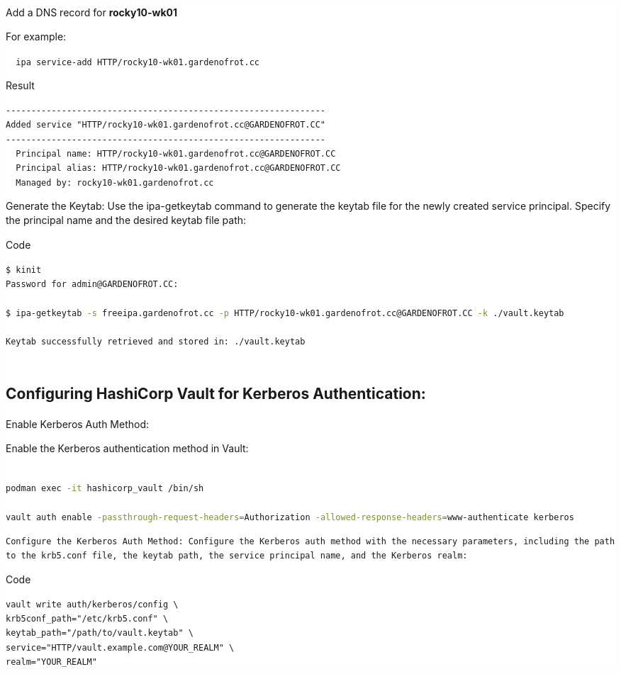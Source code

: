   Add a DNS record for **rocky10-wk01**


  For example:

```bash
  ipa service-add HTTP/rocky10-wk01.gardenofrot.cc

```
Result
```text
---------------------------------------------------------------
Added service "HTTP/rocky10-wk01.gardenofrot.cc@GARDENOFROT.CC"
---------------------------------------------------------------
  Principal name: HTTP/rocky10-wk01.gardenofrot.cc@GARDENOFROT.CC
  Principal alias: HTTP/rocky10-wk01.gardenofrot.cc@GARDENOFROT.CC
  Managed by: rocky10-wk01.gardenofrot.cc

```

  Generate the Keytab: Use the ipa-getkeytab command to generate the keytab file for the newly created service principal. Specify the principal name and the desired keytab file path:

Code
```bash
$ kinit
Password for admin@GARDENOFROT.CC: 

$ ipa-getkeytab -s freeipa.gardenofrot.cc -p HTTP/rocky10-wk01.gardenofrot.cc@GARDENOFROT.CC -k ./vault.keytab

Keytab successfully retrieved and stored in: ./vault.keytab
 
```

## Configuring HashiCorp Vault for Kerberos Authentication:

Enable Kerberos Auth Method: 

Enable the Kerberos authentication method in Vault:

```bash

podman exec -it hashicorp_vault /bin/sh

vault auth enable -passthrough-request-headers=Authorization -allowed-response-headers=www-authenticate kerberos
```

    Configure the Kerberos Auth Method: Configure the Kerberos auth method with the necessary parameters, including the path to the krb5.conf file, the keytab path, the service principal name, and the Kerberos realm:

Code

    vault write auth/kerberos/config \
    krb5conf_path="/etc/krb5.conf" \
    keytab_path="/path/to/vault.keytab" \
    service="HTTP/vault.example.com@YOUR_REALM" \
    realm="YOUR_REALM"
